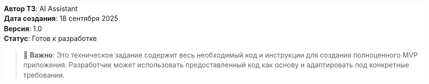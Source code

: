 
**Автор ТЗ**: AI Assistant  
**Дата создания**: 18 сентября 2025  
**Версия**: 1.0  
**Статус**: Готов к разработке  

> 📌 **Важно**: Это техническое задание содержит весь необходимый код и инструкции для создания полноценного MVP приложения. Разработчик может использовать предоставленный код как основу и адаптировать под конкретные требования.